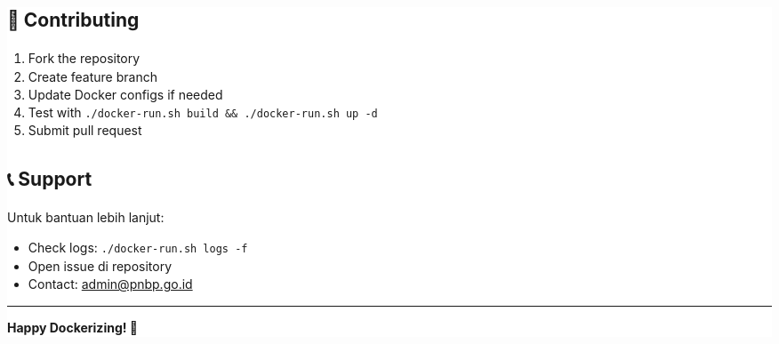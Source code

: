 ## 🤝 Contributing

1. Fork the repository
2. Create feature branch
3. Update Docker configs if needed
4. Test with `./docker-run.sh build && ./docker-run.sh up -d`
5. Submit pull request

## 📞 Support

Untuk bantuan lebih lanjut:
- Check logs: `./docker-run.sh logs -f`
- Open issue di repository
- Contact: admin@pnbp.go.id

---

**Happy Dockerizing! 🐳**